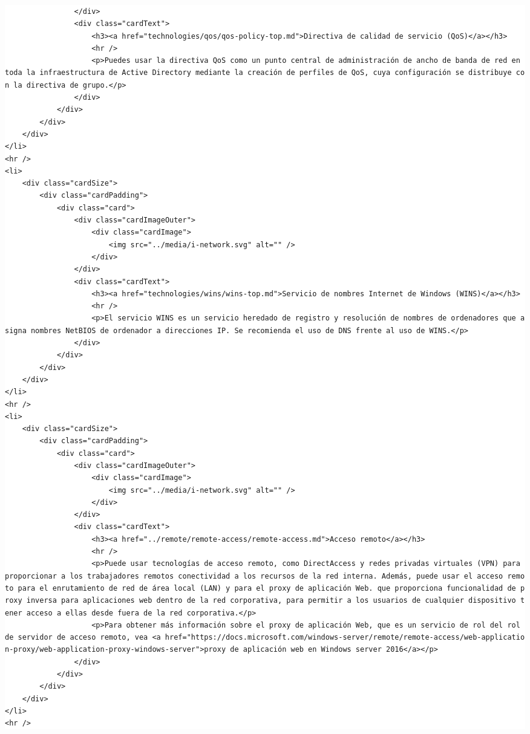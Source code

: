                     </div>
                    <div class="cardText">
                        <h3><a href="technologies/qos/qos-policy-top.md">Directiva de calidad de servicio (QoS)</a></h3>
                        <hr />
                        <p>Puedes usar la directiva QoS como un punto central de administración de ancho de banda de red en toda la infraestructura de Active Directory mediante la creación de perfiles de QoS, cuya configuración se distribuye con la directiva de grupo.</p>
                    </div>
                </div>
            </div>
        </div>
    </li>
    <hr />
    <li>
        <div class="cardSize">
            <div class="cardPadding">
                <div class="card">
                    <div class="cardImageOuter">
                        <div class="cardImage">
                            <img src="../media/i-network.svg" alt="" />
                        </div>
                    </div>
                    <div class="cardText">
                        <h3><a href="technologies/wins/wins-top.md">Servicio de nombres Internet de Windows (WINS)</a></h3>
                        <hr />
                        <p>El servicio WINS es un servicio heredado de registro y resolución de nombres de ordenadores que asigna nombres NetBIOS de ordenador a direcciones IP. Se recomienda el uso de DNS frente al uso de WINS.</p>
                    </div>
                </div>
            </div>
        </div>
    </li>
    <hr />
    <li>
        <div class="cardSize">
            <div class="cardPadding">
                <div class="card">
                    <div class="cardImageOuter">
                        <div class="cardImage">
                            <img src="../media/i-network.svg" alt="" />
                        </div>
                    </div>
                    <div class="cardText">
                        <h3><a href="../remote/remote-access/remote-access.md">Acceso remoto</a></h3>
                        <hr />
                        <p>Puede usar tecnologías de acceso remoto, como DirectAccess y redes privadas virtuales (VPN) para proporcionar a los trabajadores remotos conectividad a los recursos de la red interna. Además, puede usar el acceso remoto para el enrutamiento de red de área local (LAN) y para el proxy de aplicación Web. que proporciona funcionalidad de proxy inversa para aplicaciones web dentro de la red corporativa, para permitir a los usuarios de cualquier dispositivo tener acceso a ellas desde fuera de la red corporativa.</p>
                        <p>Para obtener más información sobre el proxy de aplicación Web, que es un servicio de rol del rol de servidor de acceso remoto, vea <a href="https://docs.microsoft.com/windows-server/remote/remote-access/web-application-proxy/web-application-proxy-windows-server">proxy de aplicación web en Windows server 2016</a></p>
                    </div>
                </div>
            </div>
        </div>
    </li>
    <hr />